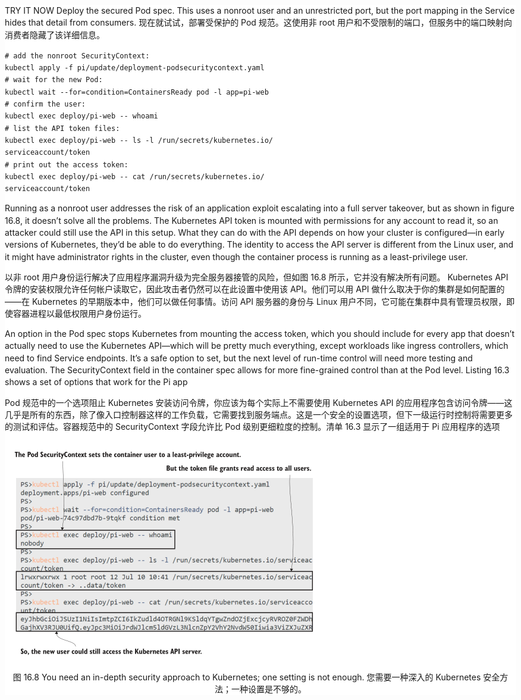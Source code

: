 
TRY IT NOW
Deploy the secured Pod spec. This uses a nonroot user and an unrestricted port, but the port mapping in the Service hides that detail from consumers.
现在就试试，部署受保护的 Pod 规范。这使用非 root 用户和不受限制的端口，但服务中的端口映射向消费者隐藏了该详细信息。

   ```
   # add the nonroot SecurityContext:
   kubectl apply -f pi/update/deployment-podsecuritycontext.yaml
   # wait for the new Pod:
   kubectl wait --for=condition=ContainersReady pod -l app=pi-web
   # confirm the user:
   kubectl exec deploy/pi-web -- whoami
   # list the API token files:
   kubectl exec deploy/pi-web -- ls -l /run/secrets/kubernetes.io/
   serviceaccount/token
   # print out the access token:
   kubectl exec deploy/pi-web -- cat /run/secrets/kubernetes.io/
   serviceaccount/token
   ```

Running as a nonroot user addresses the risk of an application exploit escalating into a full server takeover, but as shown in figure 16.8, it doesn’t solve all the problems. The Kubernetes API token is mounted with permissions for any account to read it, so an attacker could still use the API in this setup. What they can do with the API depends on how your cluster is configured—in early versions of Kubernetes, they’d be able to do everything. The identity to access the API server is different from the Linux user, and it might have administrator rights in the cluster, even though the container process is running as a least-privilege user.

以非 root 用户身份运行解决了应用程序漏洞升级为完全服务器接管的风险，但如图 16.8 所示，它并没有解决所有问题。 Kubernetes API 令牌的安装权限允许任何帐户读取它，因此攻击者仍然可以在此设置中使用该 API。他们可以用 API 做什么取决于你的集群是如何配置的——在 Kubernetes 的早期版本中，他们可以做任何事情。访问 API 服务器的身份与 Linux 用户不同，它可能在集群中具有管理员权限，即使容器进程以最低权限用户身份运行。

An option in the Pod spec stops Kubernetes from mounting the access token, which you should include for every app that doesn’t actually need to use the Kubernetes API—which will be pretty much everything, except workloads like ingress controllers, which need to find Service endpoints. It’s a safe option to set, but the next level of run-time control will need more testing and evaluation. The SecurityContext field in the container spec allows for more fine-grained control than at the Pod level. Listing 16.3 shows a set of options that work for the Pi app

Pod 规范中的一个选项阻止 Kubernetes 安装访问令牌，你应该为每个实际上不需要使用 Kubernetes API 的应用程序包含访问令牌——这几乎是所有的东西，除了像入口控制器这样的工作负载，它需要找到服务端点。这是一个安全的设置选项，但下一级运行时控制将需要更多的测试和评估。容器规范中的 SecurityContext 字段允许比 Pod 级别更细粒度的控制。清单 16.3 显示了一组适用于 Pi 应用程序的选项

![图16.8](./images/Figure16.8.png)
<center>图 16.8 You need an in-depth security approach to Kubernetes; one setting is not enough. 您需要一种深入的 Kubernetes 安全方法；一种设置是不够的。</center>
